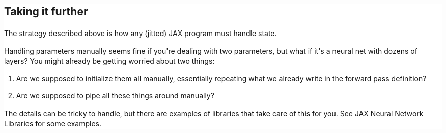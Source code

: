 ## Taking it further

The strategy described above is how any (jitted) JAX program must handle state. 

Handling parameters manually seems fine if you're dealing with two parameters, but what if it's a neural net with dozens of layers? You might already be getting worried about two things:

1) Are we supposed to initialize them all manually, essentially repeating what we already write in the forward pass definition?

2) Are we supposed to pipe all these things around manually?

The details can be tricky to handle, but there are examples of libraries that take care of this for you. See [JAX Neural Network Libraries](https://github.com/google/jax#neural-network-libraries) for some examples.
